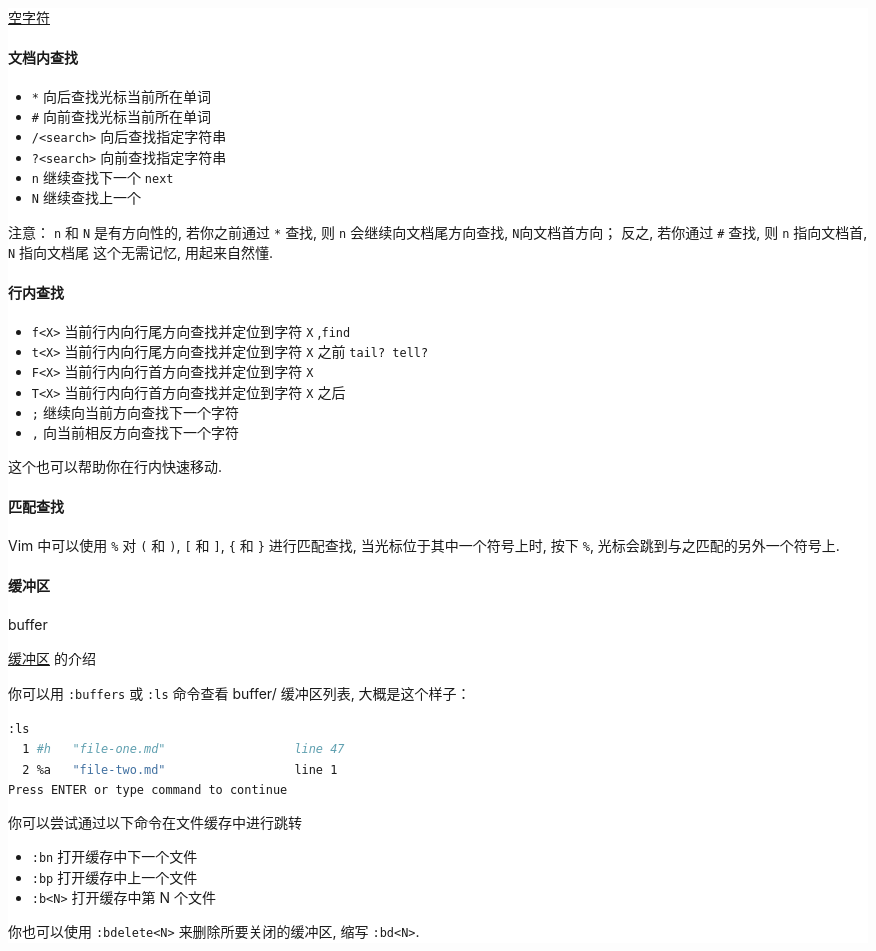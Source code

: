 [空字符][]

[空字符]: https://zhidao.baidu.com/question/490512756331303652.html

#### 文档内查找

- `*` 向后查找光标当前所在单词
- `#` 向前查找光标当前所在单词
- `/<search>` 向后查找指定字符串
- `?<search>` 向前查找指定字符串
- `n` 继续查找下一个 `next`
- `N` 继续查找上一个

注意：
`n` 和 `N` 是有方向性的, 
若你之前通过 `*` 查找, 则 `n` 会继续向文档尾方向查找, `N`向文档首方向；
反之, 若你通过 `#` 查找, 则 `n` 指向文档首, `N` 指向文档尾
这个无需记忆, 用起来自然懂. 

#### 行内查找

- `f<X>` 当前行内向行尾方向查找并定位到字符 `X` ,`find`
- `t<X>` 当前行内向行尾方向查找并定位到字符 `X` 之前 `tail? tell?`
- `F<X>` 当前行内向行首方向查找并定位到字符 `X`
- `T<X>` 当前行内向行首方向查找并定位到字符 `X` 之后
- `;` 继续向当前方向查找下一个字符
- `,` 向当前相反方向查找下一个字符

这个也可以帮助你在行内快速移动. 

#### 匹配查找

Vim 中可以使用 `%` 对 `(` 和 `)`, `[` 和 `]`, `{` 和 `}` 进行匹配查找, 
当光标位于其中一个符号上时, 按下 `%`, 光标会跳到与之匹配的另外一个符号上. 

#### 缓冲区

buffer

[缓冲区][] 的介绍

你可以用 `:buffers` 或 `:ls` 命令查看 buffer/ 缓冲区列表, 大概是这个样子：

```bash
:ls
  1 #h   "file-one.md"                  line 47
  2 %a   "file-two.md"                  line 1
Press ENTER or type command to continue
```

你可以尝试通过以下命令在文件缓存中进行跳转

- `:bn` 打开缓存中下一个文件
- `:bp` 打开缓存中上一个文件
- `:b<N>` 打开缓存中第 N 个文件

你也可以使用 `:bdelete<N>` 来删除所要关闭的缓冲区, 缩写 `:bd<N>`. 

[缓冲区]: https://github.com/wsdjeg/vim-galore-zh_cn#%E7%BC%93%E5%86%B2%E5%8C%BA%E7%AA%97%E5%8F%A3%E6%A0%87%E7%AD%BE


[jianshu]: https://www.jianshu.com/p/1adced676d79
[notepad++]: https://github.com/notepad-plus-plus/notepad-plus-plus
[Vim 实操教程]: https://github.com/dofy/learn-vim
[vim作者写的教程]: http://vimcdoc.sourceforge.net/doc/usr_toc.html
[简明Vim练级攻略]: https://coolshell.cn/articles/5426.html
[每日一Vim]: https://liuzhijun.iteye.com/category/270228
[vim教程网]: https://vimjc.com/
[分词]: https://blog.csdn.net/qq_32458499/article/details/78949231
[寄存器]: https://github.com/wsdjeg/vim-galore-zh_cn#%E5%AF%84%E5%AD%98%E5%99%A8
[ Vim怎么显示空格, Tab制表符, 行尾换行符等非打印字符]: https://vimjc.com/vim-display-unprintable-character.html
[Vim自动缩进配置, 原理和tab键替换空格]: https://vimjc.com/vim-indent.html
[vim tab设置为4个空格]: https://blog.csdn.net/jiang1013nan/article/details/6298727